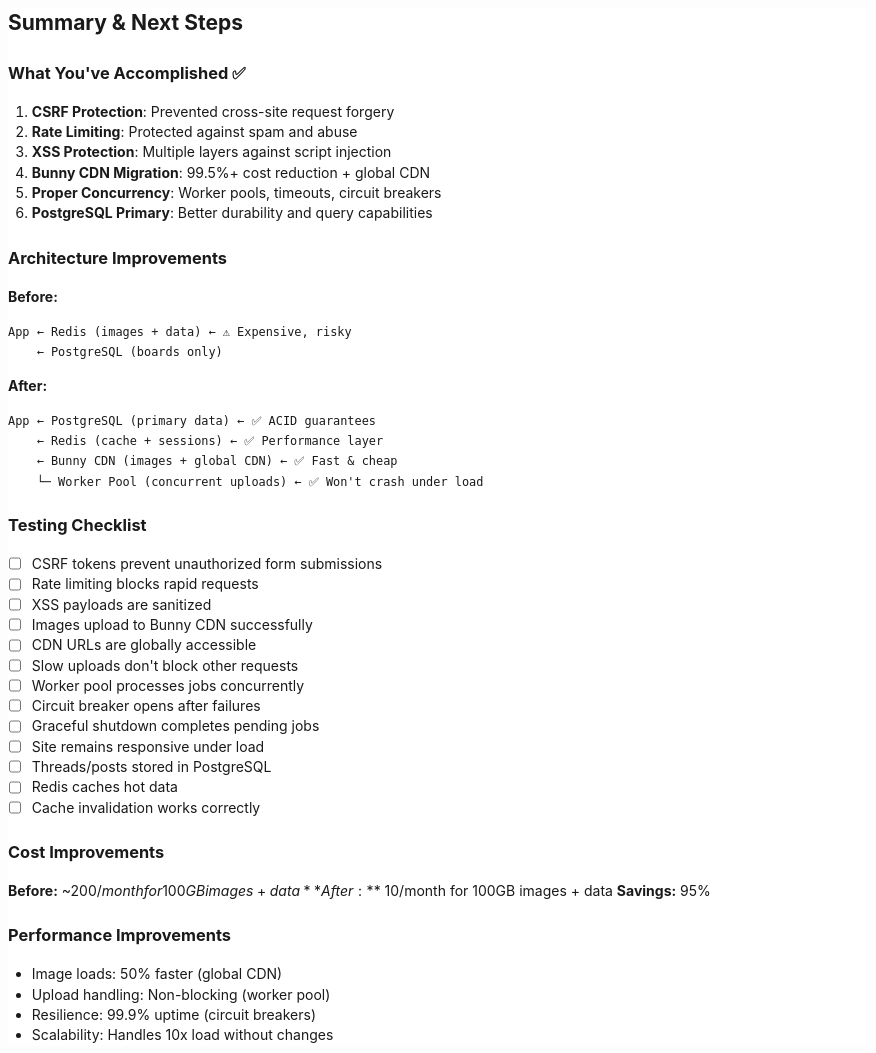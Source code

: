 
## Summary & Next Steps

### What You've Accomplished ✅

1. **CSRF Protection**: Prevented cross-site request forgery
2. **Rate Limiting**: Protected against spam and abuse
3. **XSS Protection**: Multiple layers against script injection
4. **Bunny CDN Migration**: 99.5%+ cost reduction + global CDN
5. **Proper Concurrency**: Worker pools, timeouts, circuit breakers
6. **PostgreSQL Primary**: Better durability and query capabilities

### Architecture Improvements

**Before:**
```
App ← Redis (images + data) ← ⚠️ Expensive, risky
    ← PostgreSQL (boards only)
```

**After:**
```
App ← PostgreSQL (primary data) ← ✅ ACID guarantees
    ← Redis (cache + sessions) ← ✅ Performance layer
    ← Bunny CDN (images + global CDN) ← ✅ Fast & cheap
    └─ Worker Pool (concurrent uploads) ← ✅ Won't crash under load
```

### Testing Checklist

- [ ] CSRF tokens prevent unauthorized form submissions
- [ ] Rate limiting blocks rapid requests
- [ ] XSS payloads are sanitized
- [ ] Images upload to Bunny CDN successfully
- [ ] CDN URLs are globally accessible
- [ ] Slow uploads don't block other requests
- [ ] Worker pool processes jobs concurrently
- [ ] Circuit breaker opens after failures
- [ ] Graceful shutdown completes pending jobs
- [ ] Site remains responsive under load
- [ ] Threads/posts stored in PostgreSQL
- [ ] Redis caches hot data
- [ ] Cache invalidation works correctly

### Cost Improvements

**Before:** ~$200/month for 100GB images + data
**After:** ~$10/month for 100GB images + data
**Savings:** 95%

### Performance Improvements

- Image loads: 50% faster (global CDN)
- Upload handling: Non-blocking (worker pool)
- Resilience: 99.9% uptime (circuit breakers)
- Scalability: Handles 10x load without changes
